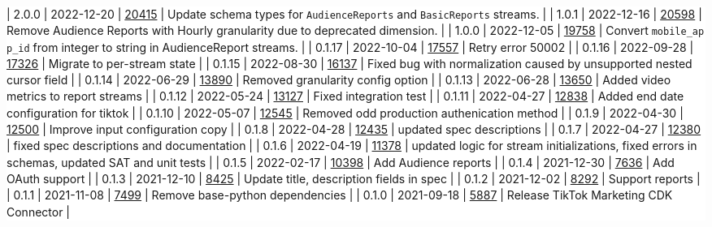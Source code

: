 | 2.0.0   | 2022-12-20 | [20415](https://github.com/airbytehq/airbyte/pull/20415) | Update schema types for `AudienceReports` and `BasicReports` streams.                         |
| 1.0.1   | 2022-12-16 | [20598](https://github.com/airbytehq/airbyte/pull/20598) | Remove Audience Reports with Hourly granularity due to deprecated dimension.                  |
| 1.0.0   | 2022-12-05 | [19758](https://github.com/airbytehq/airbyte/pull/19758) | Convert `mobile_app_id` from integer to string in AudienceReport streams.                     |
| 0.1.17  | 2022-10-04 | [17557](https://github.com/airbytehq/airbyte/pull/17557) | Retry error 50002                                                                             |
| 0.1.16  | 2022-09-28 | [17326](https://github.com/airbytehq/airbyte/pull/17326) | Migrate to per-stream state                                                                   |
| 0.1.15  | 2022-08-30 | [16137](https://github.com/airbytehq/airbyte/pull/16137) | Fixed bug with normalization caused by unsupported nested cursor field                        |
| 0.1.14  | 2022-06-29 | [13890](https://github.com/airbytehq/airbyte/pull/13890) | Removed granularity config option                                                             |
| 0.1.13  | 2022-06-28 | [13650](https://github.com/airbytehq/airbyte/pull/13650) | Added video metrics to report streams                                                         |
| 0.1.12  | 2022-05-24 | [13127](https://github.com/airbytehq/airbyte/pull/13127) | Fixed integration test                                                                        |
| 0.1.11  | 2022-04-27 | [12838](https://github.com/airbytehq/airbyte/pull/12838) | Added end date configuration for tiktok                                                       |
| 0.1.10  | 2022-05-07 | [12545](https://github.com/airbytehq/airbyte/pull/12545) | Removed odd production authenication method                                                   |
| 0.1.9   | 2022-04-30 | [12500](https://github.com/airbytehq/airbyte/pull/12500) | Improve input configuration copy                                                              |
| 0.1.8   | 2022-04-28 | [12435](https://github.com/airbytehq/airbyte/pull/12435) | updated spec descriptions                                                                     |
| 0.1.7   | 2022-04-27 | [12380](https://github.com/airbytehq/airbyte/pull/12380) | fixed spec descriptions and documentation                                                     |
| 0.1.6   | 2022-04-19 | [11378](https://github.com/airbytehq/airbyte/pull/11378) | updated logic for stream initializations, fixed errors in schemas, updated SAT and unit tests |
| 0.1.5   | 2022-02-17 | [10398](https://github.com/airbytehq/airbyte/pull/10398) | Add Audience reports                                                                          |
| 0.1.4   | 2021-12-30 | [7636](https://github.com/airbytehq/airbyte/pull/7636)   | Add OAuth support                                                                             |
| 0.1.3   | 2021-12-10 | [8425](https://github.com/airbytehq/airbyte/pull/8425)   | Update title, description fields in spec                                                      |
| 0.1.2   | 2021-12-02 | [8292](https://github.com/airbytehq/airbyte/pull/8292)   | Support reports                                                                               |
| 0.1.1   | 2021-11-08 | [7499](https://github.com/airbytehq/airbyte/pull/7499)   | Remove base-python dependencies                                                               |
| 0.1.0   | 2021-09-18 | [5887](https://github.com/airbytehq/airbyte/pull/5887)   | Release TikTok Marketing CDK Connector                                                        |
